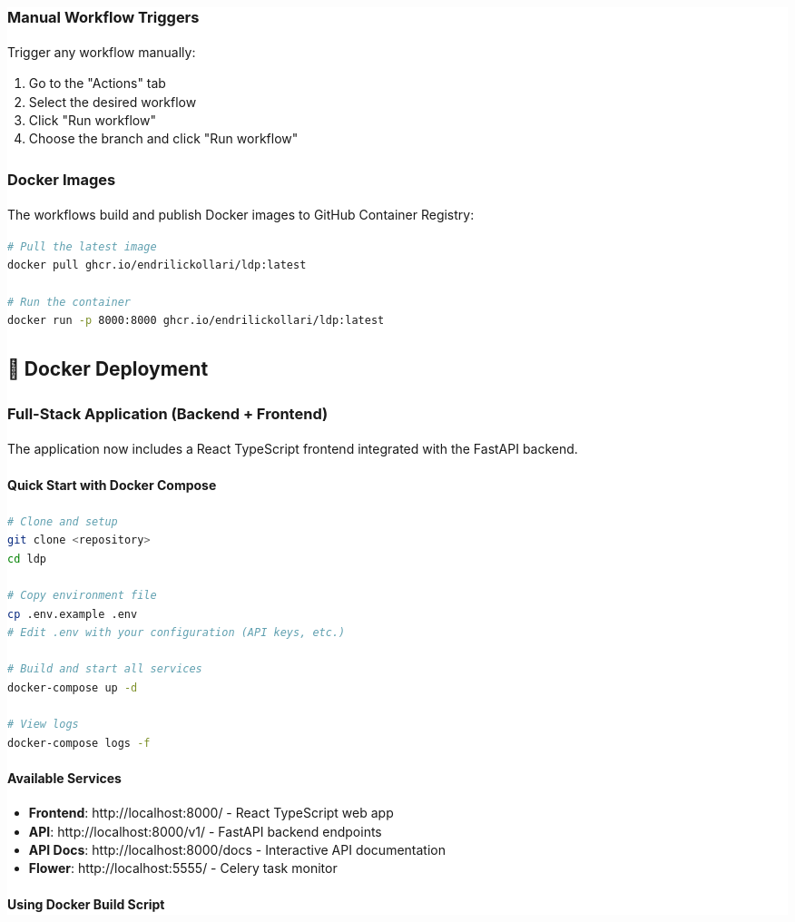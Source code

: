 ### Manual Workflow Triggers

Trigger any workflow manually:
1. Go to the "Actions" tab
2. Select the desired workflow
3. Click "Run workflow"
4. Choose the branch and click "Run workflow"

### Docker Images

The workflows build and publish Docker images to GitHub Container Registry:

```bash
# Pull the latest image
docker pull ghcr.io/endrilickollari/ldp:latest

# Run the container
docker run -p 8000:8000 ghcr.io/endrilickollari/ldp:latest
```

## 🐳 Docker Deployment

### Full-Stack Application (Backend + Frontend)

The application now includes a React TypeScript frontend integrated with the FastAPI backend.

#### Quick Start with Docker Compose

```bash
# Clone and setup
git clone <repository>
cd ldp

# Copy environment file
cp .env.example .env
# Edit .env with your configuration (API keys, etc.)

# Build and start all services
docker-compose up -d

# View logs
docker-compose logs -f
```

#### Available Services

- **Frontend**: http://localhost:8000/ - React TypeScript web app
- **API**: http://localhost:8000/v1/ - FastAPI backend endpoints  
- **API Docs**: http://localhost:8000/docs - Interactive API documentation
- **Flower**: http://localhost:5555/ - Celery task monitor

#### Using Docker Build Script
